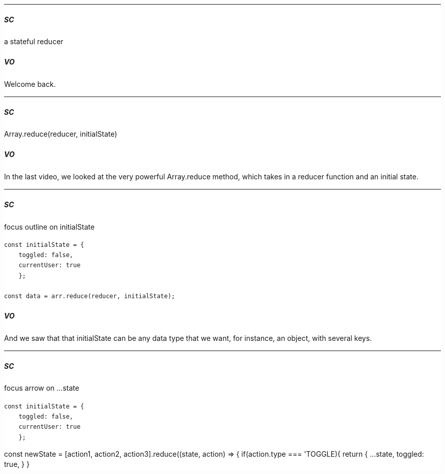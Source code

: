 

--- 

##### SC
a stateful reducer

##### VO

Welcome back.

--- 

##### SC

Array.reduce(reducer, initialState)

##### VO

In the last video, we looked at the very powerful Array.reduce method, which takes in a reducer function and an initial state.


--- 

##### SC
focus outline on initialState

    const initialState = {
        toggled: false, 
        currentUser: true
        };

    const data = arr.reduce(reducer, initialState);

##### VO

And we saw that that initialState can be any data type that we want, for instance, an object, with several keys.


--- 

##### SC
focus arrow on ...state

    const initialState = {
        toggled: false, 
        currentUser: true
        };


const newState = [action1, action2, action3].reduce((state, action) => {
    if(action.type === 'TOGGLE){
        return {
            ...state,
            toggled: true,
        }
    }
